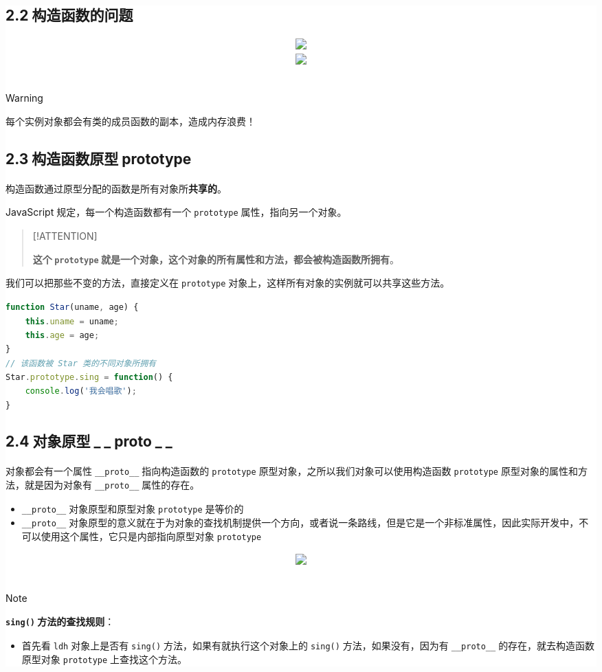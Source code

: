 ## 2.2 构造函数的问题

<center><img src="https://cdn.jsdelivr.net/gh/dreaming-coder/image-hosting@master/code-snapshot.2e421qtr39hc.webp" /></center>

<center><img src="https://cdn.jsdelivr.net/gh/dreaming-coder/image-hosting@master/image.1mszq00fiq5c.webp" width=70%/></center>

<br>

> [!WARNING]
>
> 每个实例对象都会有类的成员函数的副本，造成内存浪费！

## 2.3 构造函数原型 prototype

构造函数通过原型分配的函数是所有对象所**共享的**。

JavaScript 规定，每一个构造函数都有一个 `prototype` 属性，指向另一个对象。

> [!ATTENTION]
>
> **这个 `prototype` 就是一个对象，这个对象的所有属性和方法，都会被构造函数所拥有**。

我们可以把那些不变的方法，直接定义在 `prototype` 对象上，这样所有对象的实例就可以共享这些方法。

```javascript
function Star(uname, age) {
    this.uname = uname;
    this.age = age;
}
// 该函数被 Star 类的不同对象所拥有
Star.prototype.sing = function() {
    console.log('我会唱歌');
}
```

## 2.4 对象原型 _ _ proto _ _

对象都会有一个属性 `__proto__` 指向构造函数的 `prototype` 原型对象，之所以我们对象可以使用构造函数 `prototype` 原型对象的属性和方法，就是因为对象有 `__proto__` 属性的存在。

- `__proto__` 对象原型和原型对象 `prototype` 是等价的
- `__proto__` 对象原型的意义就在于为对象的查找机制提供一个方向，或者说一条路线，但是它是一个非标准属性，因此实际开发中，不可以使用这个属性，它只是内部指向原型对象 `prototype`

<center><img src="https://cdn.jsdelivr.net/gh/dreaming-coder/image-hosting@master/image.5f0lj7mrhyc0.webp" width=70%/></center>

<br>

> [!NOTE]
>
> **`sing()` 方法的查找规则**：
>
> - 首先看 `ldh` 对象上是否有 `sing()` 方法，如果有就执行这个对象上的 `sing()` 方法，如果没有，因为有 `__proto__` 的存在，就去构造函数原型对象 `prototype` 上查找这个方法。
